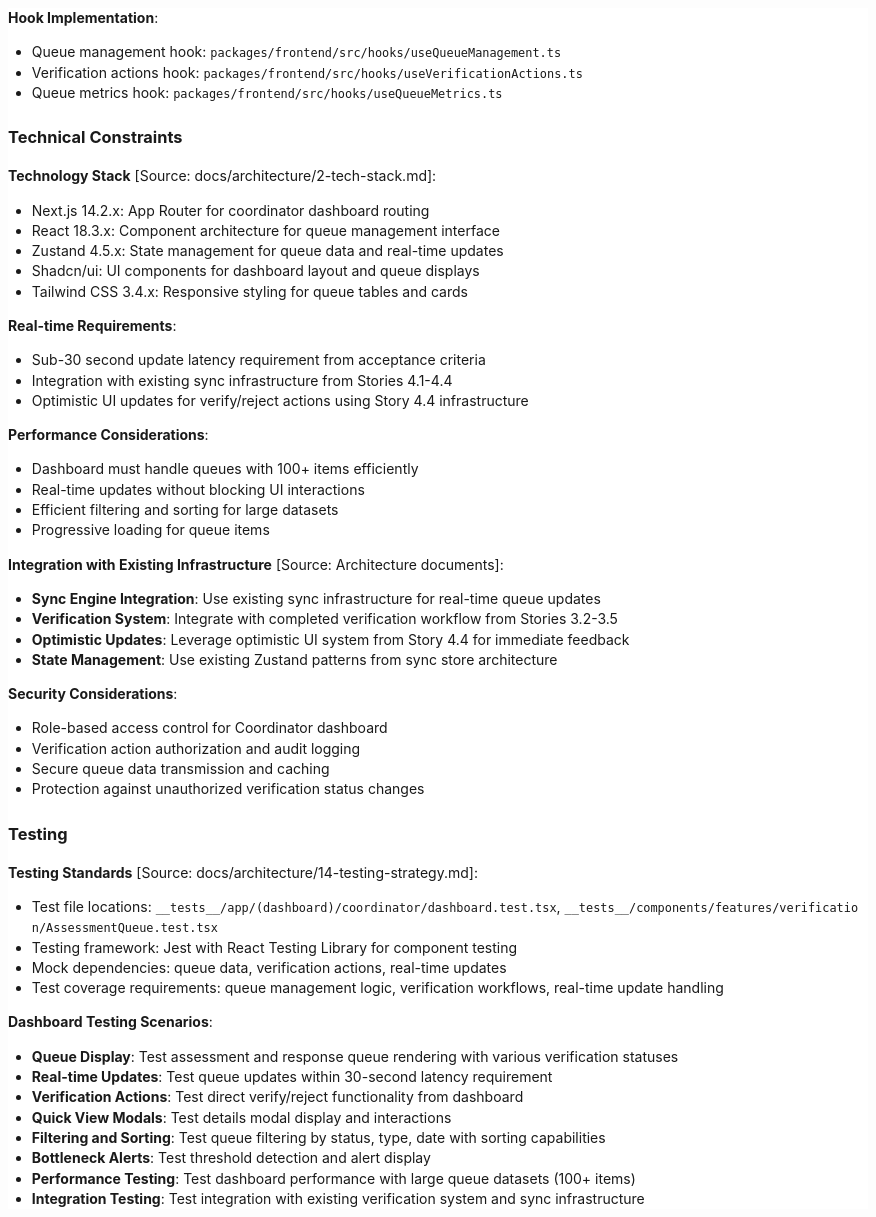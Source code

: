 **Hook Implementation**:
- Queue management hook: `packages/frontend/src/hooks/useQueueManagement.ts`
- Verification actions hook: `packages/frontend/src/hooks/useVerificationActions.ts`
- Queue metrics hook: `packages/frontend/src/hooks/useQueueMetrics.ts`

### Technical Constraints
**Technology Stack** [Source: docs/architecture/2-tech-stack.md]:
- Next.js 14.2.x: App Router for coordinator dashboard routing
- React 18.3.x: Component architecture for queue management interface
- Zustand 4.5.x: State management for queue data and real-time updates
- Shadcn/ui: UI components for dashboard layout and queue displays
- Tailwind CSS 3.4.x: Responsive styling for queue tables and cards

**Real-time Requirements**:
- Sub-30 second update latency requirement from acceptance criteria
- Integration with existing sync infrastructure from Stories 4.1-4.4
- Optimistic UI updates for verify/reject actions using Story 4.4 infrastructure

**Performance Considerations**:
- Dashboard must handle queues with 100+ items efficiently
- Real-time updates without blocking UI interactions
- Efficient filtering and sorting for large datasets
- Progressive loading for queue items

**Integration with Existing Infrastructure** [Source: Architecture documents]:
- **Sync Engine Integration**: Use existing sync infrastructure for real-time queue updates
- **Verification System**: Integrate with completed verification workflow from Stories 3.2-3.5
- **Optimistic Updates**: Leverage optimistic UI system from Story 4.4 for immediate feedback
- **State Management**: Use existing Zustand patterns from sync store architecture

**Security Considerations**:
- Role-based access control for Coordinator dashboard
- Verification action authorization and audit logging
- Secure queue data transmission and caching
- Protection against unauthorized verification status changes

### Testing
**Testing Standards** [Source: docs/architecture/14-testing-strategy.md]:
- Test file locations: `__tests__/app/(dashboard)/coordinator/dashboard.test.tsx`, `__tests__/components/features/verification/AssessmentQueue.test.tsx`
- Testing framework: Jest with React Testing Library for component testing
- Mock dependencies: queue data, verification actions, real-time updates
- Test coverage requirements: queue management logic, verification workflows, real-time update handling

**Dashboard Testing Scenarios**:
- **Queue Display**: Test assessment and response queue rendering with various verification statuses
- **Real-time Updates**: Test queue updates within 30-second latency requirement
- **Verification Actions**: Test direct verify/reject functionality from dashboard
- **Quick View Modals**: Test details modal display and interactions
- **Filtering and Sorting**: Test queue filtering by status, type, date with sorting capabilities
- **Bottleneck Alerts**: Test threshold detection and alert display
- **Performance Testing**: Test dashboard performance with large queue datasets (100+ items)
- **Integration Testing**: Test integration with existing verification system and sync infrastructure
